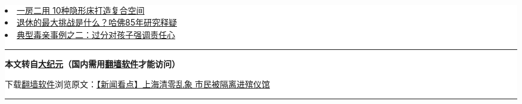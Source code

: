<li><a href="https://github.com/19920513/djy/blob/master/gb/23/3/9/n13946765.md#1">一房二用 10种隐形床打造复合空间</a></li>
<li><a href="https://github.com/19920513/djy/blob/master/gb/23/3/12/n13948420.md#1">退休的最大挑战是什么？哈佛85年研究释疑</a></li>
<li><a href="https://github.com/19920513/djy/blob/master/gb/23/2/16/n13931077.md#1">典型毒亲事例之二：过分对孩子强调责任心</a></li>
<hr>

<strong>本文转自<a href="https://www.epochtimes.com">大纪元</a>（国内需用<a href="https://github.com/19920513/www/blob/master/README.md#8">翻墙软件</a>才能访问）</strong><p>下载<a href="https://github.com/19920513/www/blob/master/README.md#8">翻墙软件</a>浏览原文：<a href="https://www.epochtimes.com/gb/22/3/31/n13687289.htm">【新闻看点】上海清零乱象 市民被隔离进殡仪馆</a></p><hr>
